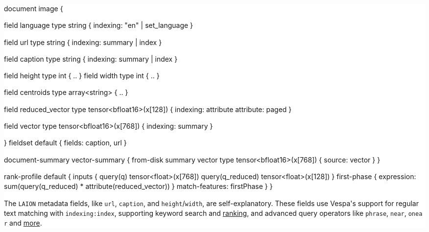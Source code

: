  document image {

   field language type string {
     indexing: "en" | set_language
   }

   field url type string {
     indexing: summary | index
   }

   field caption type string {
     indexing: summary | index
   }

   field height type int { .. }
   field width type int { .. }

   field centroids type array&lt;string&gt; { .. }

   field reduced_vector type tensor&lt;bfloat16&gt;(x[128]) {
     indexing: attribute
     attribute: paged
   }

   field vector type tensor&lt;bfloat16&gt;(x[768]) {
     indexing: summary
   }

  }
  fieldset default {
    fields: caption, url
  }

  document-summary vector-summary {
    from-disk
    summary vector type tensor&lt;bfloat16&gt;(x[768]) {
      source: vector
    }
  }

  rank-profile default {
    inputs {
      query(q) tensor&lt;float&gt;(x[768])
      query(q_reduced) tensor&lt;float&gt;(x[128])
    }
    first-phase {
      expression: sum(query(q_reduced) * attribute(reduced_vector))
    }
    match-features: firstPhase
  }
}
</pre>

The `LAION` metadata fields, like `url`, `caption`, and `height`/`width`, are self-explanatory. 
These fields use Vespa's support for regular text matching with `indexing:index`, supporting keyword search and [ranking](https://docs.vespa.ai/en/ranking.html),
and advanced query operators like `phrase`, `near`, `onear` and [more](https://docs.vespa.ai/en/reference/query-language-reference.html). 
